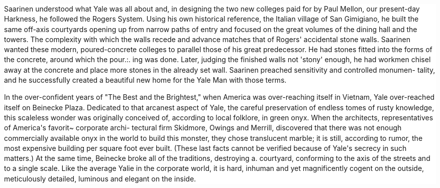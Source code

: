 Saarinen understood what Yale was 
all about and, in designing the two 
new colleges paid for by Paul Mellon, 
our present-day Harkness, he followed 
the Rogers System. Using his own 
historical reference, the Italian village 
of San Gimigiano, he built the same 
off-axis courtyards opening up from 
narrow paths of entry and focused on 
the great volumes of the dining hall 
and the towers. The complexity with 
which the walls recede and advance 
matches that of Rogers' accidental 
stone walls. Saarinen wanted these 
modern, poured-concrete colleges to 
parallel those of his great predecessor. 
He had stones fitted into the forms of 
the concrete, around which the pour.:. 
ing was done. Later, judging the 
finished walls not 'stony' enough, he 
had workmen chisel away at the 
concrete and place more stones in the 
already set wall. Saarinen preached 
sensitivity and controlled monumen-
tality, and he successfully created a 
beautiful new home for the Yale Man 
with those terms. 

In the over-confident years of "The 
Best and the Brightest," when 
America was over-reaching itself in 
Vietnam, Yale over-reached itself on 
Beinecke Plaza. Dedicated to that 
arcanest aspect of Yale, the careful 
preservation of endless tomes of rusty 
knowledge, this scaleless wonder was 
originally conceived of, according to 
local folklore, in green onyx. When 
the architects, representatives of 
America's favorit~ corporate archi-
tectural firm Skidmore, Owings and 
Merrill, discovered that there was not 
enough commercially available onyx 
in the world to build this monster, 
they chose translucent marble; it is 
still, according to rumor, the most 
expensive building per square foot 
ever built. (These last facts cannot be 
verified because of Yale's secrecy in 
such matters.) At the same time, 
Beinecke broke all of the traditions, 
destroying a. courtyard, conforming to 
the axis of the streets and to a single 
scale. Like the average Yalie in the 
corporate world, it is hard, inhuman 
and yet magnificently cogent on the 
outside, meticulously detailed, 
luminous and elegant on the inside. 
